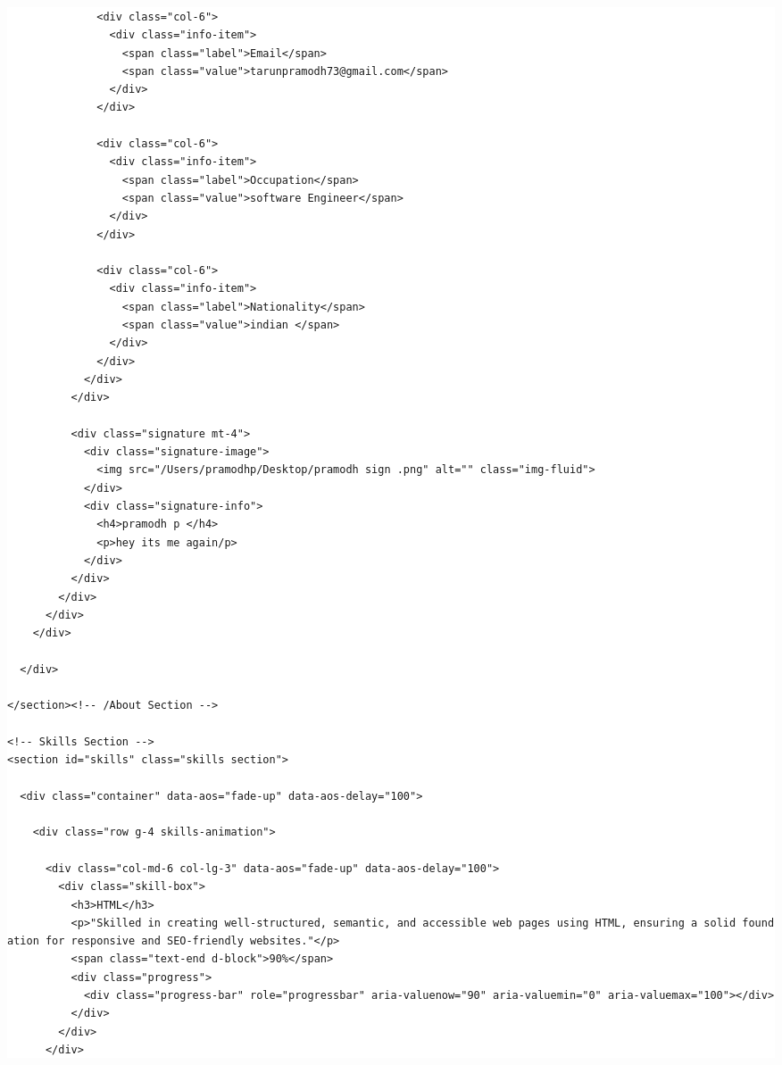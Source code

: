                   <div class="col-6">
                    <div class="info-item">
                      <span class="label">Email</span>
                      <span class="value">tarunpramodh73@gmail.com</span>
                    </div>
                  </div>

                  <div class="col-6">
                    <div class="info-item">
                      <span class="label">Occupation</span>
                      <span class="value">software Engineer</span>
                    </div>
                  </div>

                  <div class="col-6">
                    <div class="info-item">
                      <span class="label">Nationality</span>
                      <span class="value">indian </span>
                    </div>
                  </div>
                </div>
              </div>

              <div class="signature mt-4">
                <div class="signature-image">
                  <img src="/Users/pramodhp/Desktop/pramodh sign .png" alt="" class="img-fluid">
                </div>
                <div class="signature-info">
                  <h4>pramodh p </h4>
                  <p>hey its me again/p>
                </div>
              </div>
            </div>
          </div>
        </div>

      </div>

    </section><!-- /About Section -->

    <!-- Skills Section -->
    <section id="skills" class="skills section">

      <div class="container" data-aos="fade-up" data-aos-delay="100">

        <div class="row g-4 skills-animation">

          <div class="col-md-6 col-lg-3" data-aos="fade-up" data-aos-delay="100">
            <div class="skill-box">
              <h3>HTML</h3>
              <p>"Skilled in creating well-structured, semantic, and accessible web pages using HTML, ensuring a solid foundation for responsive and SEO-friendly websites."</p>
              <span class="text-end d-block">90%</span>
              <div class="progress">
                <div class="progress-bar" role="progressbar" aria-valuenow="90" aria-valuemin="0" aria-valuemax="100"></div>
              </div>
            </div>
          </div>
